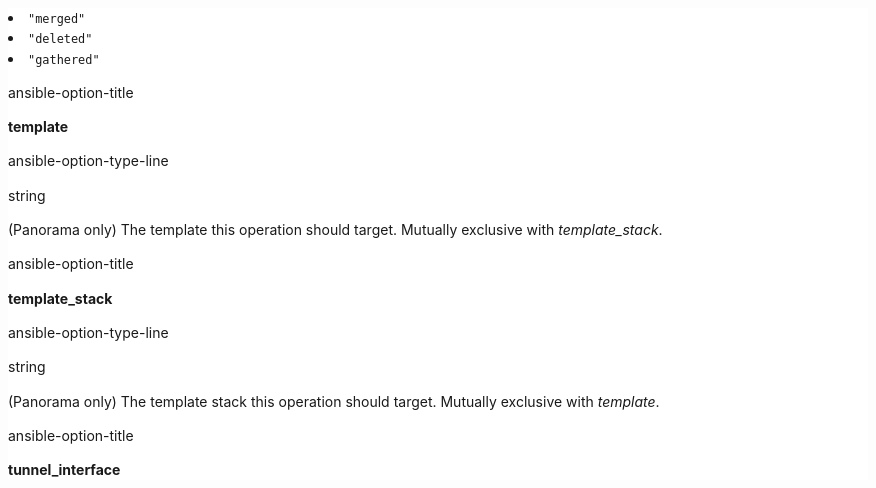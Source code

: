 <li><code class="interpreted-text"
role="ansible-option-choices-entry">"merged"</code></li>
<li><code class="interpreted-text"
role="ansible-option-choices-entry">"deleted"</code></li>
<li><code class="interpreted-text"
role="ansible-option-choices-entry">"gathered"</code></li>
</ul>
</div></td>
</tr>
<tr class="even">
<td><div class="ansible-option-cell">
<div class="ansibleOptionAnchor" id="parameter-template"></div>
<div
id="ansible_collections.paloaltonetworks.panos.panos_ipsec_tunnel_module__parameter-template">
<div class="rst-class">
<p>ansible-option-title</p>
</div>
</div>
<p><strong>template</strong></p>
<a class="ansibleOptionLink" href="#parameter-template" title="Permalink to this option"></a>
<div class="rst-class">
<p>ansible-option-type-line</p>
</div>
<p><span class="ansible-option-type">string</span></p>
</div></td>
<td><div class="ansible-option-cell">
<p>(Panorama only) The template this operation should target. Mutually
exclusive with <em>template_stack</em>.</p>
</div></td>
</tr>
<tr class="odd">
<td><div class="ansible-option-cell">
<div class="ansibleOptionAnchor" id="parameter-template_stack"></div>
<div
id="ansible_collections.paloaltonetworks.panos.panos_ipsec_tunnel_module__parameter-template_stack">
<div class="rst-class">
<p>ansible-option-title</p>
</div>
</div>
<p><strong>template_stack</strong></p>
<a class="ansibleOptionLink" href="#parameter-template_stack" title="Permalink to this option"></a>
<div class="rst-class">
<p>ansible-option-type-line</p>
</div>
<p><span class="ansible-option-type">string</span></p>
</div></td>
<td><div class="ansible-option-cell">
<p>(Panorama only) The template stack this operation should target.
Mutually exclusive with <em>template</em>.</p>
</div></td>
</tr>
<tr class="even">
<td><div class="ansible-option-cell">
<div class="ansibleOptionAnchor" id="parameter-tunnel_interface"></div>
<div
id="ansible_collections.paloaltonetworks.panos.panos_ipsec_tunnel_module__parameter-tunnel_interface">
<div class="rst-class">
<p>ansible-option-title</p>
</div>
</div>
<p><strong>tunnel_interface</strong></p>